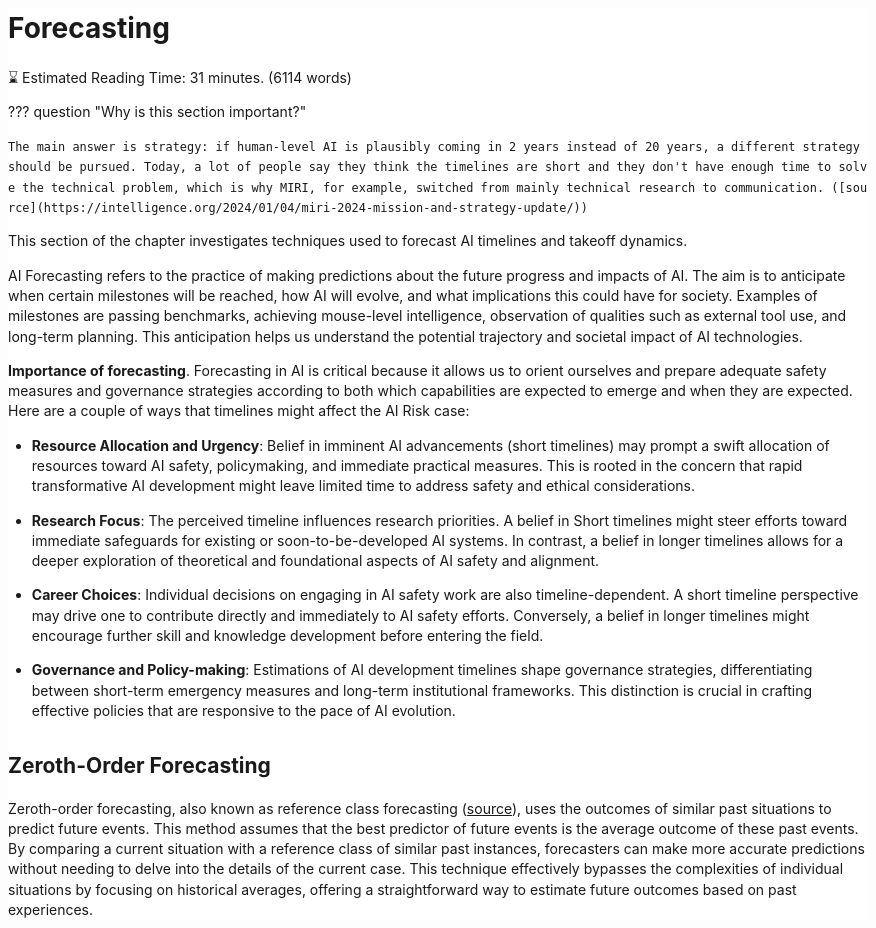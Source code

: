 # Forecasting

⌛ Estimated Reading Time: 31 minutes. (6114 words)


??? question "Why is this section important?"

    The main answer is strategy: if human-level AI is plausibly coming in 2 years instead of 20 years, a different strategy should be pursued. Today, a lot of people say they think the timelines are short and they don't have enough time to solve the technical problem, which is why MIRI, for example, switched from mainly technical research to communication. ([source](https://intelligence.org/2024/01/04/miri-2024-mission-and-strategy-update/))

This section of the chapter investigates techniques used to forecast AI timelines and takeoff dynamics.

AI Forecasting refers to the practice of making predictions about the future progress and impacts of AI. The aim is to anticipate when certain milestones will be reached, how AI will evolve, and what implications this could have for society. Examples of milestones are passing benchmarks, achieving mouse-level intelligence, observation of qualities such as external tool use, and long-term planning. This anticipation helps us understand the potential trajectory and societal impact of AI technologies.

**Importance of forecasting**. Forecasting in AI is critical because it allows us to orient ourselves and prepare adequate safety measures and governance strategies according to both which capabilities are expected to emerge and when they are expected. Here are a couple of ways that timelines might affect the AI Risk case:

- **Resource Allocation and Urgency**: Belief in imminent AI advancements (short timelines) may prompt a swift allocation of resources toward AI safety, policymaking, and immediate practical measures. This is rooted in the concern that rapid transformative AI development might leave limited time to address safety and ethical considerations.

- **Research Focus**: The perceived timeline influences research priorities. A belief in Short timelines might steer efforts toward immediate safeguards for existing or soon-to-be-developed AI systems. In contrast, a belief in longer timelines allows for a deeper exploration of theoretical and foundational aspects of AI safety and alignment.

- **Career Choices**: Individual decisions on engaging in AI safety work are also timeline-dependent. A short timeline perspective may drive one to contribute directly and immediately to AI safety efforts. Conversely, a belief in longer timelines might encourage further skill and knowledge development before entering the field.

- **Governance and Policy-making**: Estimations of AI development timelines shape governance strategies, differentiating between short-term emergency measures and long-term institutional frameworks. This distinction is crucial in crafting effective policies that are responsive to the pace of AI evolution.

## Zeroth-Order Forecasting

Zeroth-order forecasting, also known as reference class forecasting ([source](https://forecasting.quarto.pub/book/zeroth-first.html?ref=bounded-regret.ghost.io#first-order-approximation)), uses the outcomes of similar past situations to predict future events. This method assumes that the best predictor of future events is the average outcome of these past events. By comparing a current situation with a reference class of similar past instances, forecasters can make more accurate predictions without needing to delve into the details of the current case. This technique effectively bypasses the complexities of individual situations by focusing on historical averages, offering a straightforward way to estimate future outcomes based on past experiences.
